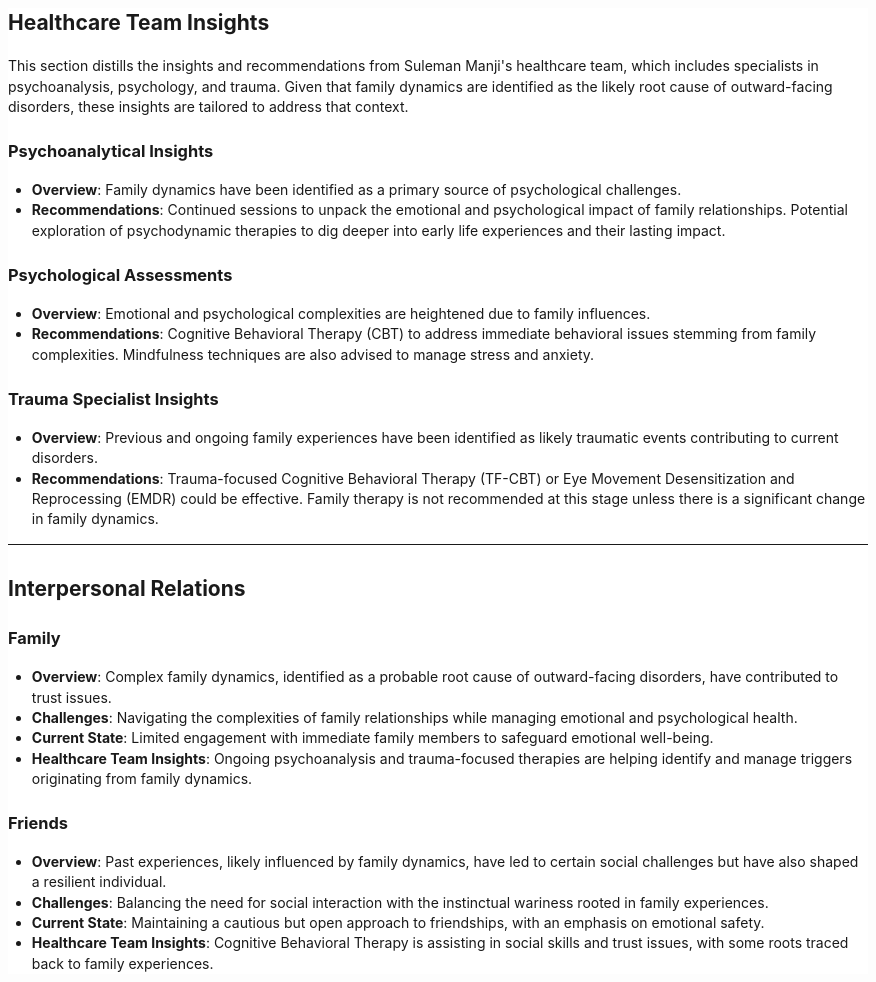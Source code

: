 
## Healthcare Team Insights

This section distills the insights and recommendations from Suleman Manji's healthcare team, which includes specialists in psychoanalysis, psychology, and trauma. Given that family dynamics are identified as the likely root cause of outward-facing disorders, these insights are tailored to address that context.

### Psychoanalytical Insights

- **Overview**: Family dynamics have been identified as a primary source of psychological challenges.
- **Recommendations**: Continued sessions to unpack the emotional and psychological impact of family relationships. Potential exploration of psychodynamic therapies to dig deeper into early life experiences and their lasting impact.

### Psychological Assessments

- **Overview**: Emotional and psychological complexities are heightened due to family influences.
- **Recommendations**: Cognitive Behavioral Therapy (CBT) to address immediate behavioral issues stemming from family complexities. Mindfulness techniques are also advised to manage stress and anxiety.

### Trauma Specialist Insights

- **Overview**: Previous and ongoing family experiences have been identified as likely traumatic events contributing to current disorders.
- **Recommendations**: Trauma-focused Cognitive Behavioral Therapy (TF-CBT) or Eye Movement Desensitization and Reprocessing (EMDR) could be effective. Family therapy is not recommended at this stage unless there is a significant change in family dynamics.

---

## Interpersonal Relations

### Family

- **Overview**: Complex family dynamics, identified as a probable root cause of outward-facing disorders, have contributed to trust issues.
- **Challenges**: Navigating the complexities of family relationships while managing emotional and psychological health.
- **Current State**: Limited engagement with immediate family members to safeguard emotional well-being.
- **Healthcare Team Insights**: Ongoing psychoanalysis and trauma-focused therapies are helping identify and manage triggers originating from family dynamics.

### Friends

- **Overview**: Past experiences, likely influenced by family dynamics, have led to certain social challenges but have also shaped a resilient individual.
- **Challenges**: Balancing the need for social interaction with the instinctual wariness rooted in family experiences.
- **Current State**: Maintaining a cautious but open approach to friendships, with an emphasis on emotional safety.
- **Healthcare Team Insights**: Cognitive Behavioral Therapy is assisting in social skills and trust issues, with some roots traced back to family experiences.
